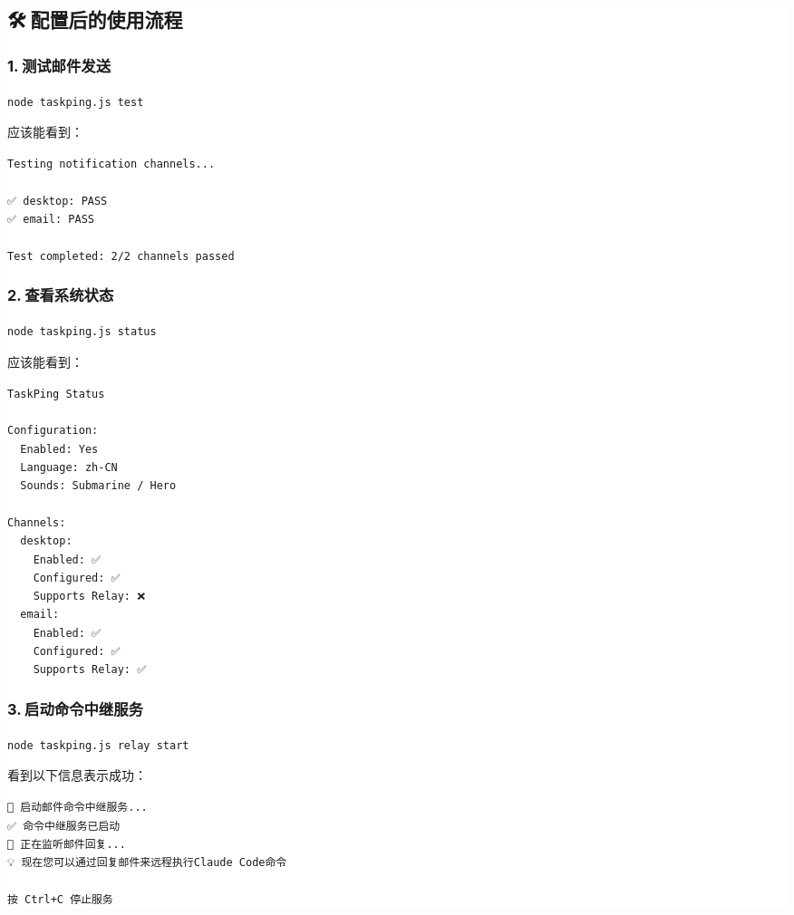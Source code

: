 
## 🛠️ 配置后的使用流程

### 1. 测试邮件发送

```bash
node taskping.js test
```

应该能看到：
```
Testing notification channels...

✅ desktop: PASS
✅ email: PASS

Test completed: 2/2 channels passed
```

### 2. 查看系统状态

```bash
node taskping.js status
```

应该能看到：
```
TaskPing Status

Configuration:
  Enabled: Yes
  Language: zh-CN
  Sounds: Submarine / Hero

Channels:
  desktop:
    Enabled: ✅
    Configured: ✅
    Supports Relay: ❌
  email:
    Enabled: ✅
    Configured: ✅
    Supports Relay: ✅
```

### 3. 启动命令中继服务

```bash
node taskping.js relay start
```

看到以下信息表示成功：
```
🚀 启动邮件命令中继服务...
✅ 命令中继服务已启动
📧 正在监听邮件回复...
💡 现在您可以通过回复邮件来远程执行Claude Code命令

按 Ctrl+C 停止服务
```
